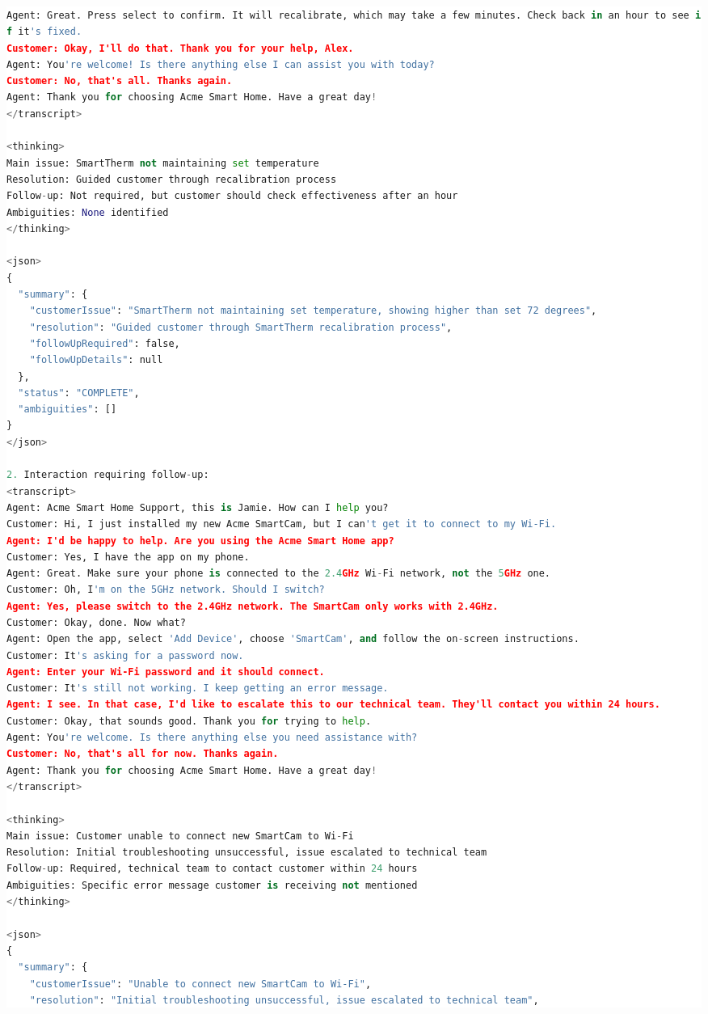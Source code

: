 ```python
Agent: Great. Press select to confirm. It will recalibrate, which may take a few minutes. Check back in an hour to see if it's fixed.
Customer: Okay, I'll do that. Thank you for your help, Alex.
Agent: You're welcome! Is there anything else I can assist you with today?
Customer: No, that's all. Thanks again.
Agent: Thank you for choosing Acme Smart Home. Have a great day!
</transcript>

<thinking>
Main issue: SmartTherm not maintaining set temperature
Resolution: Guided customer through recalibration process
Follow-up: Not required, but customer should check effectiveness after an hour
Ambiguities: None identified
</thinking>

<json>
{
  "summary": {
    "customerIssue": "SmartTherm not maintaining set temperature, showing higher than set 72 degrees",
    "resolution": "Guided customer through SmartTherm recalibration process",
    "followUpRequired": false,
    "followUpDetails": null
  },
  "status": "COMPLETE",
  "ambiguities": []
}
</json>

2. Interaction requiring follow-up:
<transcript>
Agent: Acme Smart Home Support, this is Jamie. How can I help you?
Customer: Hi, I just installed my new Acme SmartCam, but I can't get it to connect to my Wi-Fi.
Agent: I'd be happy to help. Are you using the Acme Smart Home app?
Customer: Yes, I have the app on my phone.
Agent: Great. Make sure your phone is connected to the 2.4GHz Wi-Fi network, not the 5GHz one.
Customer: Oh, I'm on the 5GHz network. Should I switch?
Agent: Yes, please switch to the 2.4GHz network. The SmartCam only works with 2.4GHz.
Customer: Okay, done. Now what?
Agent: Open the app, select 'Add Device', choose 'SmartCam', and follow the on-screen instructions.
Customer: It's asking for a password now.
Agent: Enter your Wi-Fi password and it should connect.
Customer: It's still not working. I keep getting an error message.
Agent: I see. In that case, I'd like to escalate this to our technical team. They'll contact you within 24 hours.
Customer: Okay, that sounds good. Thank you for trying to help.
Agent: You're welcome. Is there anything else you need assistance with?
Customer: No, that's all for now. Thanks again.
Agent: Thank you for choosing Acme Smart Home. Have a great day!
</transcript>

<thinking>
Main issue: Customer unable to connect new SmartCam to Wi-Fi
Resolution: Initial troubleshooting unsuccessful, issue escalated to technical team
Follow-up: Required, technical team to contact customer within 24 hours
Ambiguities: Specific error message customer is receiving not mentioned
</thinking>

<json>
{
  "summary": {
    "customerIssue": "Unable to connect new SmartCam to Wi-Fi",
    "resolution": "Initial troubleshooting unsuccessful, issue escalated to technical team",
```
